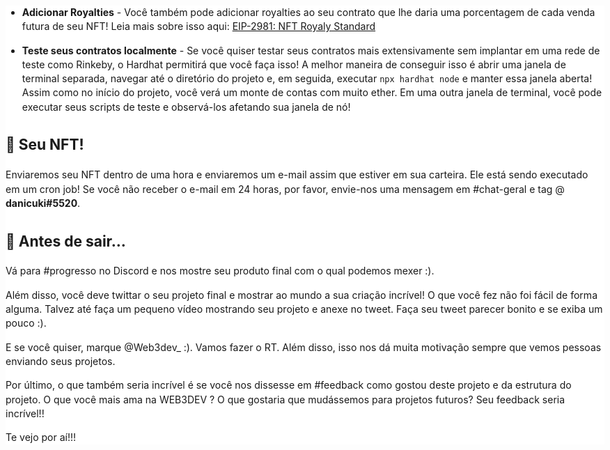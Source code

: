 - **Adicionar Royalties** - Você também pode adicionar royalties ao seu contrato que lhe daria uma porcentagem de cada venda futura de seu NFT! Leia mais sobre isso aqui: [EIP-2981: NFT Royaly Standard](https://eips.ethereum.org/EIPS/eip-2981/)

- **Teste seus contratos localmente** - Se você quiser testar seus contratos mais extensivamente sem implantar em uma rede de teste como Rinkeby, o Hardhat permitirá que você faça isso! A melhor maneira de conseguir isso é abrir uma janela de terminal separada, navegar até o diretório do projeto e, em seguida, executar ```npx hardhat node``` e manter essa janela aberta! Assim como no início do projeto, você verá um monte de contas com muito ether. Em uma outra janela de terminal, você pode executar seus scripts de teste e observá-los afetando sua janela de nó!

🤟 Seu NFT!
---------
Enviaremos seu NFT dentro de uma hora e enviaremos um e-mail assim que estiver em sua carteira. Ele está sendo executado em um cron job! Se você não receber o e-mail em 24 horas, por favor, envie-nos uma mensagem em #chat-geral e tag @ **danicuki#5520**.

🌈 Antes de sair...
---------
Vá para #progresso no Discord e nos mostre seu produto final com o qual podemos mexer :).

Além disso, você deve twittar o seu projeto final e mostrar ao mundo a sua criação incrível! O que você fez não foi fácil de forma alguma. Talvez até faça um pequeno vídeo mostrando seu projeto e anexe no tweet. Faça seu tweet parecer bonito e se exiba um pouco :).

E se você quiser, marque @Web3dev_ :). Vamos fazer o RT. Além disso, isso nos dá muita motivação sempre que vemos pessoas enviando seus projetos.

Por último, o que também seria incrível é se você nos dissesse em #feedback como gostou deste projeto e da estrutura do projeto. O que você mais ama na WEB3DEV ? O que gostaria que mudássemos para projetos futuros? Seu feedback seria incrível!!

Te vejo por aí!!!